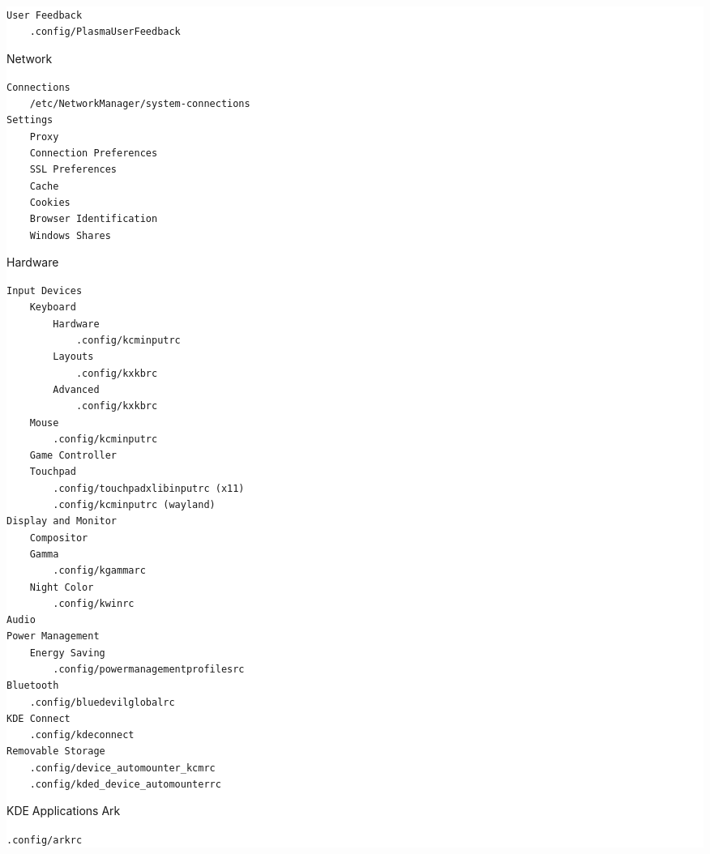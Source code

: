     User Feedback
        .config/PlasmaUserFeedback

Network

    Connections
        /etc/NetworkManager/system-connections
    Settings
        Proxy
        Connection Preferences
        SSL Preferences
        Cache
        Cookies
        Browser Identification
        Windows Shares

Hardware

    Input Devices
        Keyboard
            Hardware
                .config/kcminputrc
            Layouts
                .config/kxkbrc
            Advanced
                .config/kxkbrc
        Mouse
            .config/kcminputrc
        Game Controller
        Touchpad
            .config/touchpadxlibinputrc (x11)
            .config/kcminputrc (wayland)
    Display and Monitor
        Compositor
        Gamma
            .config/kgammarc
        Night Color
            .config/kwinrc
    Audio
    Power Management
        Energy Saving
            .config/powermanagementprofilesrc
    Bluetooth
        .config/bluedevilglobalrc
    KDE Connect
        .config/kdeconnect
    Removable Storage
        .config/device_automounter_kcmrc
        .config/kded_device_automounterrc

KDE Applications
Ark

    .config/arkrc
